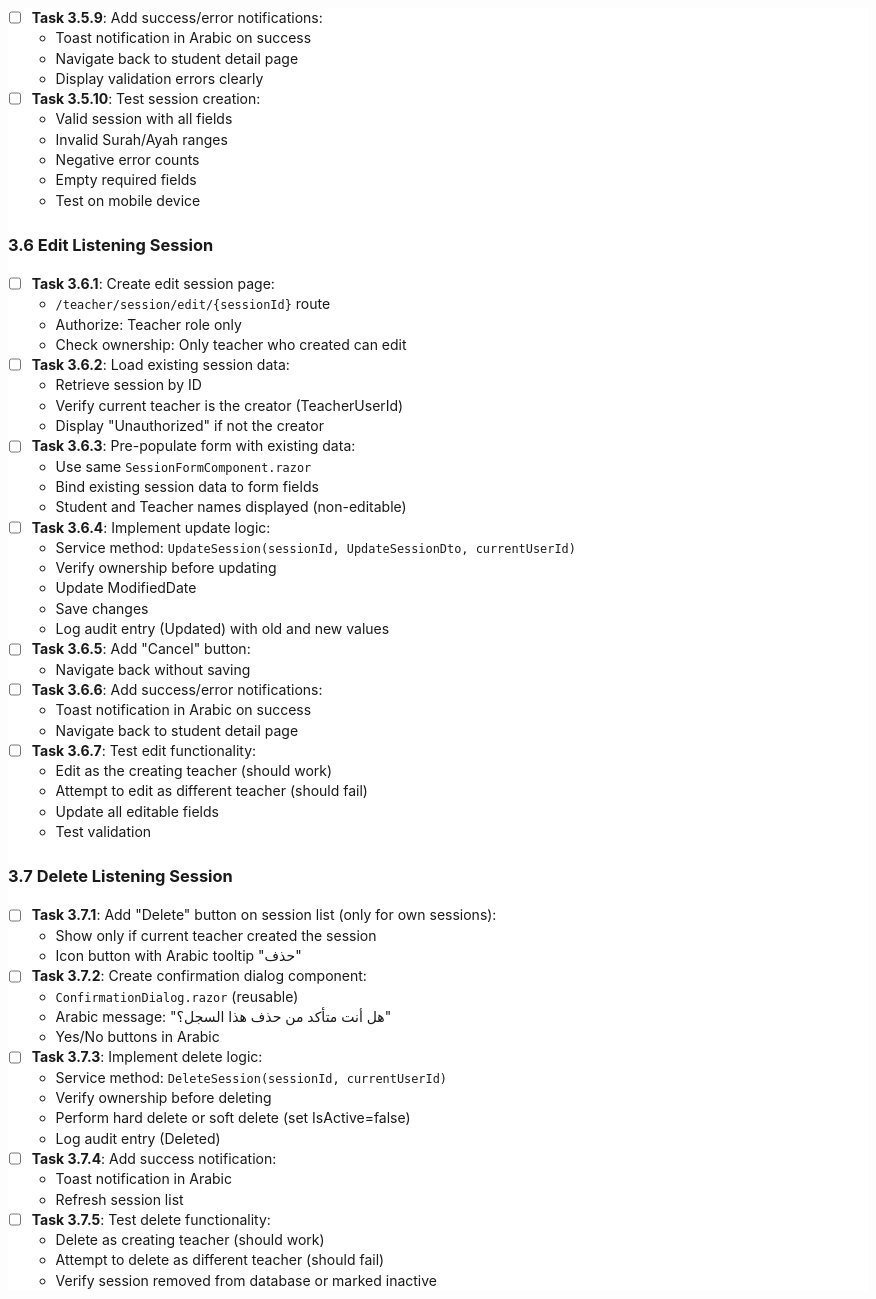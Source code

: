 - [ ] **Task 3.5.9**: Add success/error notifications:
  - Toast notification in Arabic on success
  - Navigate back to student detail page
  - Display validation errors clearly
- [ ] **Task 3.5.10**: Test session creation:
  - Valid session with all fields
  - Invalid Surah/Ayah ranges
  - Negative error counts
  - Empty required fields
  - Test on mobile device

### 3.6 Edit Listening Session
- [ ] **Task 3.6.1**: Create edit session page:
  - `/teacher/session/edit/{sessionId}` route
  - Authorize: Teacher role only
  - Check ownership: Only teacher who created can edit
- [ ] **Task 3.6.2**: Load existing session data:
  - Retrieve session by ID
  - Verify current teacher is the creator (TeacherUserId)
  - Display "Unauthorized" if not the creator
- [ ] **Task 3.6.3**: Pre-populate form with existing data:
  - Use same `SessionFormComponent.razor`
  - Bind existing session data to form fields
  - Student and Teacher names displayed (non-editable)
- [ ] **Task 3.6.4**: Implement update logic:
  - Service method: `UpdateSession(sessionId, UpdateSessionDto, currentUserId)`
  - Verify ownership before updating
  - Update ModifiedDate
  - Save changes
  - Log audit entry (Updated) with old and new values
- [ ] **Task 3.6.5**: Add "Cancel" button:
  - Navigate back without saving
- [ ] **Task 3.6.6**: Add success/error notifications:
  - Toast notification in Arabic on success
  - Navigate back to student detail page
- [ ] **Task 3.6.7**: Test edit functionality:
  - Edit as the creating teacher (should work)
  - Attempt to edit as different teacher (should fail)
  - Update all editable fields
  - Test validation

### 3.7 Delete Listening Session
- [ ] **Task 3.7.1**: Add "Delete" button on session list (only for own sessions):
  - Show only if current teacher created the session
  - Icon button with Arabic tooltip "حذف"
- [ ] **Task 3.7.2**: Create confirmation dialog component:
  - `ConfirmationDialog.razor` (reusable)
  - Arabic message: "هل أنت متأكد من حذف هذا السجل؟"
  - Yes/No buttons in Arabic
- [ ] **Task 3.7.3**: Implement delete logic:
  - Service method: `DeleteSession(sessionId, currentUserId)`
  - Verify ownership before deleting
  - Perform hard delete or soft delete (set IsActive=false)
  - Log audit entry (Deleted)
- [ ] **Task 3.7.4**: Add success notification:
  - Toast notification in Arabic
  - Refresh session list
- [ ] **Task 3.7.5**: Test delete functionality:
  - Delete as creating teacher (should work)
  - Attempt to delete as different teacher (should fail)
  - Verify session removed from database or marked inactive
